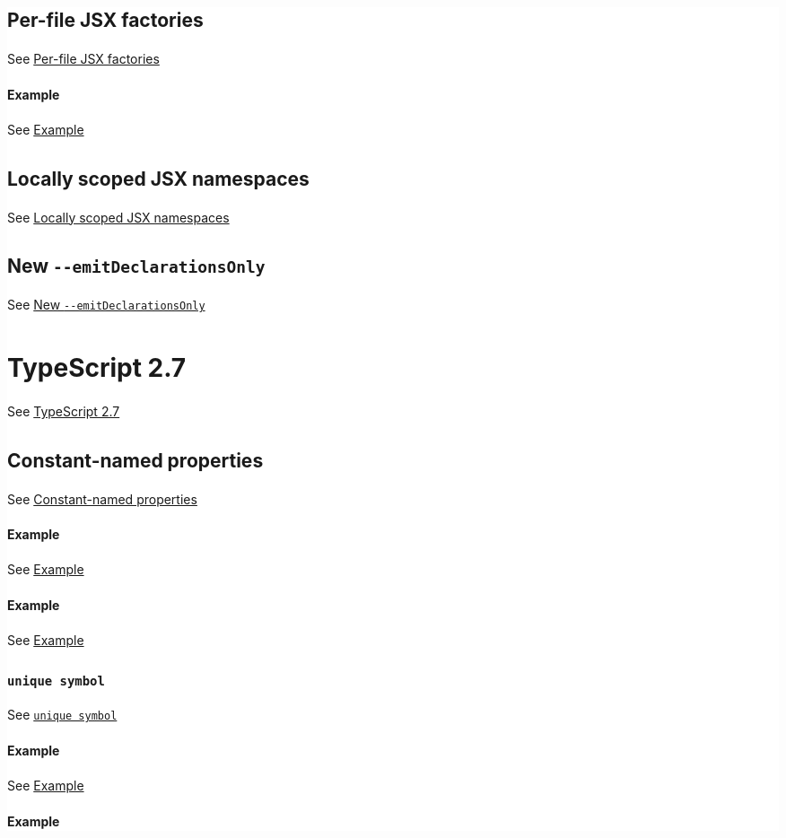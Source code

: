 ## Per-file JSX factories

See [Per-file JSX factories](https://www.typescriptlang.org/docs/handbook/release-notes/typescript-2-8.html#per-file-jsx-factories)

#### Example

See [Example](https://www.typescriptlang.org/docs/handbook/release-notes/typescript-2-8.html#example-9)

## Locally scoped JSX namespaces

See [Locally scoped JSX namespaces](https://www.typescriptlang.org/docs/handbook/release-notes/typescript-2-8.html#locally-scoped-jsx-namespaces)

## New `--emitDeclarationsOnly`

See [New `--emitDeclarationsOnly`](https://www.typescriptlang.org/docs/handbook/release-notes/typescript-2-8.html#new---emitdeclarationsonly)

# TypeScript 2.7

See [TypeScript 2.7](https://www.typescriptlang.org/docs/handbook/release-notes/typescript-2-7.html)

## Constant-named properties

See [Constant-named properties](https://www.typescriptlang.org/docs/handbook/release-notes/typescript-2-7.html#constant-named-properties)

#### Example

See [Example](https://www.typescriptlang.org/docs/handbook/release-notes/typescript-2-7.html#example)

#### Example

See [Example](https://www.typescriptlang.org/docs/handbook/release-notes/typescript-2-7.html#example-1)

### `unique symbol`

See [`unique symbol`](https://www.typescriptlang.org/docs/handbook/release-notes/typescript-2-7.html#unique-symbol)

#### Example

See [Example](https://www.typescriptlang.org/docs/handbook/release-notes/typescript-2-7.html#example-2)

#### Example
